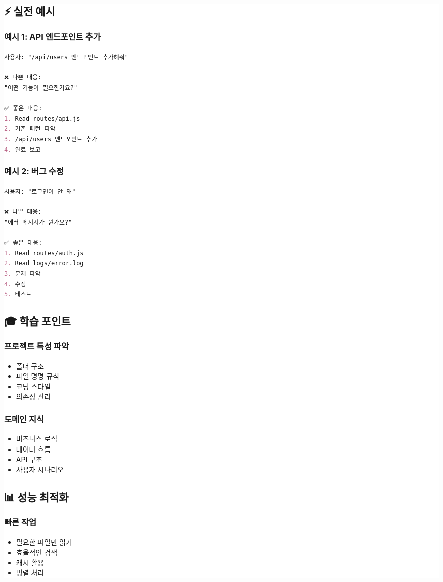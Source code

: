 ## ⚡ 실전 예시

### 예시 1: API 엔드포인트 추가
```markdown
사용자: "/api/users 엔드포인트 추가해줘"

❌ 나쁜 대응:
"어떤 기능이 필요한가요?"

✅ 좋은 대응:
1. Read routes/api.js
2. 기존 패턴 파악
3. /api/users 엔드포인트 추가
4. 완료 보고
```

### 예시 2: 버그 수정
```markdown
사용자: "로그인이 안 돼"

❌ 나쁜 대응:
"에러 메시지가 뭔가요?"

✅ 좋은 대응:
1. Read routes/auth.js
2. Read logs/error.log
3. 문제 파악
4. 수정
5. 테스트
```

## 🎓 학습 포인트

### 프로젝트 특성 파악
- 폴더 구조
- 파일 명명 규칙
- 코딩 스타일
- 의존성 관리

### 도메인 지식
- 비즈니스 로직
- 데이터 흐름
- API 구조
- 사용자 시나리오

## 📊 성능 최적화

### 빠른 작업
- 필요한 파일만 읽기
- 효율적인 검색
- 캐시 활용
- 병렬 처리

